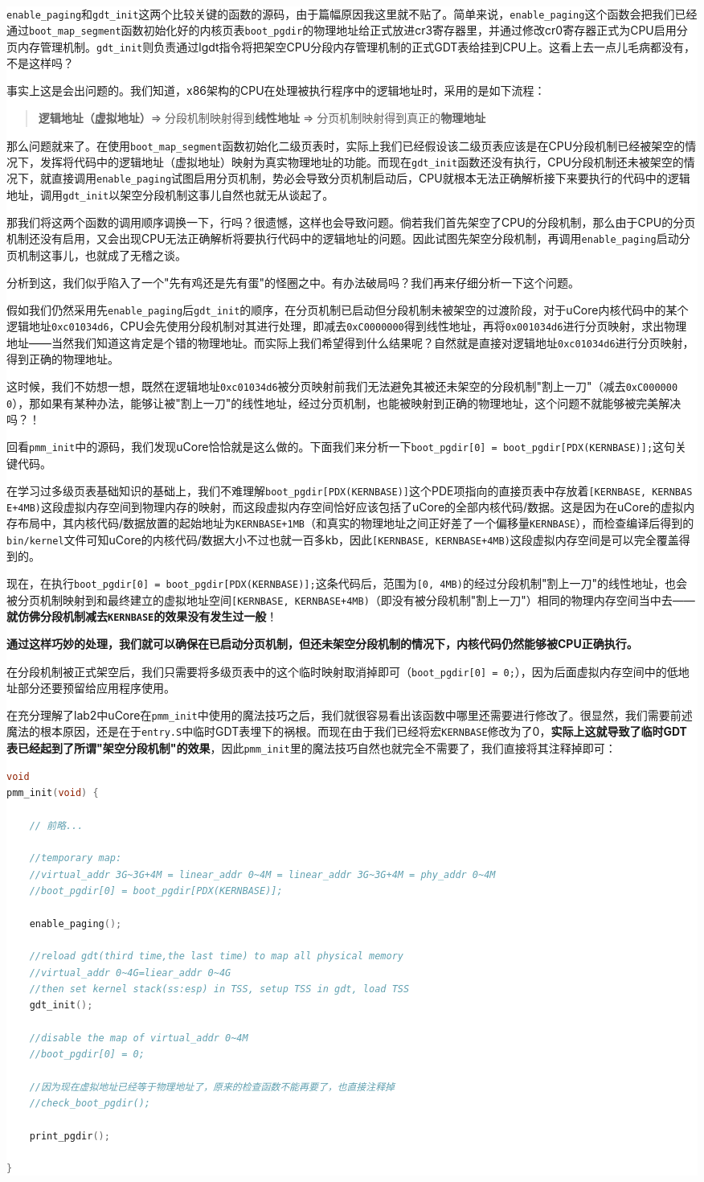 `enable_paging`和`gdt_init`这两个比较关键的函数的源码，由于篇幅原因我这里就不贴了。简单来说，`enable_paging`这个函数会把我们已经通过`boot_map_segment`函数初始化好的内核页表`boot_pgdir`的物理地址给正式放进cr3寄存器里，并通过修改cr0寄存器正式为CPU启用分页内存管理机制。`gdt_init`则负责通过lgdt指令将把架空CPU分段内存管理机制的正式GDT表给挂到CPU上。这看上去一点儿毛病都没有，不是这样吗？

事实上这是会出问题的。我们知道，x86架构的CPU在处理被执行程序中的逻辑地址时，采用的是如下流程：

> **逻辑地址（虚拟地址）**=> 分段机制映射得到**线性地址** => 分页机制映射得到真正的**物理地址**

那么问题就来了。在使用`boot_map_segment`函数初始化二级页表时，实际上我们已经假设该二级页表应该是在CPU分段机制已经被架空的情况下，发挥将代码中的逻辑地址（虚拟地址）映射为真实物理地址的功能。而现在`gdt_init`函数还没有执行，CPU分段机制还未被架空的情况下，就直接调用`enable_paging`试图启用分页机制，势必会导致分页机制启动后，CPU就根本无法正确解析接下来要执行的代码中的逻辑地址，调用`gdt_init`以架空分段机制这事儿自然也就无从谈起了。

那我们将这两个函数的调用顺序调换一下，行吗？很遗憾，这样也会导致问题。倘若我们首先架空了CPU的分段机制，那么由于CPU的分页机制还没有启用，又会出现CPU无法正确解析将要执行代码中的逻辑地址的问题。因此试图先架空分段机制，再调用`enable_paging`启动分页机制这事儿，也就成了无稽之谈。

分析到这，我们似乎陷入了一个"先有鸡还是先有蛋"的怪圈之中。有办法破局吗？我们再来仔细分析一下这个问题。

假如我们仍然采用先`enable_paging`后`gdt_init`的顺序，在分页机制已启动但分段机制未被架空的过渡阶段，对于uCore内核代码中的某个逻辑地址`0xc01034d6`，CPU会先使用分段机制对其进行处理，即减去`0xC0000000`得到线性地址，再将`0x001034d6`进行分页映射，求出物理地址——当然我们知道这肯定是个错的物理地址。而实际上我们希望得到什么结果呢？自然就是直接对逻辑地址`0xc01034d6`进行分页映射，得到正确的物理地址。

这时候，我们不妨想一想，既然在逻辑地址`0xc01034d6`被分页映射前我们无法避免其被还未架空的分段机制"割上一刀"（减去`0xC0000000`），那如果有某种办法，能够让被"割上一刀"的线性地址，经过分页机制，也能被映射到正确的物理地址，这个问题不就能够被完美解决吗？！

回看`pmm_init`中的源码，我们发现uCore恰恰就是这么做的。下面我们来分析一下`boot_pgdir[0] = boot_pgdir[PDX(KERNBASE)];`这句关键代码。

在学习过多级页表基础知识的基础上，我们不难理解`boot_pgdir[PDX(KERNBASE)]`这个PDE项指向的直接页表中存放着`[KERNBASE, KERNBASE+4MB)`这段虚拟内存空间到物理内存的映射，而这段虚拟内存空间恰好应该包括了uCore的全部内核代码/数据。这是因为在uCore的虚拟内存布局中，其内核代码/数据放置的起始地址为`KERNBASE+1MB`（和真实的物理地址之间正好差了一个偏移量`KERNBASE`），而检查编译后得到的`bin/kernel`文件可知uCore的内核代码/数据大小不过也就一百多kb，因此`[KERNBASE, KERNBASE+4MB)`这段虚拟内存空间是可以完全覆盖得到的。

现在，在执行`boot_pgdir[0] = boot_pgdir[PDX(KERNBASE)];`这条代码后，范围为`[0, 4MB)`的经过分段机制"割上一刀"的线性地址，也会被分页机制映射到和最终建立的虚拟地址空间`[KERNBASE, KERNBASE+4MB)`（即没有被分段机制"割上一刀"）相同的物理内存空间当中去——**就仿佛分段机制减去`KERNBASE`的效果没有发生过一般**！

**通过这样巧妙的处理，我们就可以确保在已启动分页机制，但还未架空分段机制的情况下，内核代码仍然能够被CPU正确执行。**

在分段机制被正式架空后，我们只需要将多级页表中的这个临时映射取消掉即可（`boot_pgdir[0] = 0;`），因为后面虚拟内存空间中的低地址部分还要预留给应用程序使用。

在充分理解了lab2中uCore在`pmm_init`中使用的魔法技巧之后，我们就很容易看出该函数中哪里还需要进行修改了。很显然，我们需要前述魔法的根本原因，还是在于`entry.S`中临时GDT表埋下的祸根。而现在由于我们已经将宏`KERNBASE`修改为了0，**实际上这就导致了临时GDT表已经起到了所谓"架空分段机制"的效果**，因此`pmm_init`里的魔法技巧自然也就完全不需要了，我们直接将其注释掉即可：

```C++
void
pmm_init(void) {

    // 前略...

    //temporary map: 
    //virtual_addr 3G~3G+4M = linear_addr 0~4M = linear_addr 3G~3G+4M = phy_addr 0~4M     
    //boot_pgdir[0] = boot_pgdir[PDX(KERNBASE)];

    enable_paging();

    //reload gdt(third time,the last time) to map all physical memory
    //virtual_addr 0~4G=liear_addr 0~4G
    //then set kernel stack(ss:esp) in TSS, setup TSS in gdt, load TSS
    gdt_init();

    //disable the map of virtual_addr 0~4M
    //boot_pgdir[0] = 0;

    //因为现在虚拟地址已经等于物理地址了，原来的检查函数不能再要了，也直接注释掉
    //check_boot_pgdir();

    print_pgdir();

}
```
